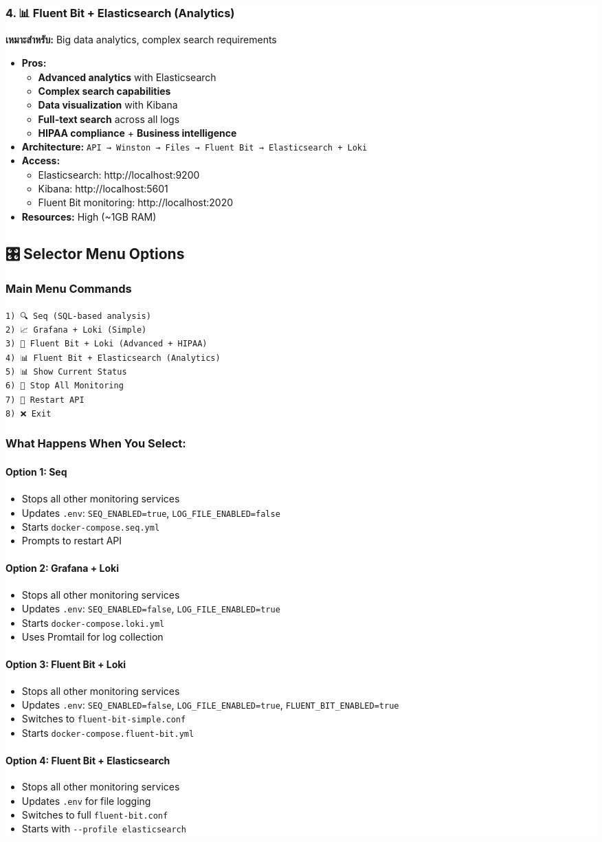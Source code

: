 ### 4. 📊 **Fluent Bit + Elasticsearch (Analytics)**
**เหมาะสำหรับ:** Big data analytics, complex search requirements
- **Pros:**
  - **Advanced analytics** with Elasticsearch
  - **Complex search capabilities**
  - **Data visualization** with Kibana
  - **Full-text search** across all logs
  - **HIPAA compliance** + **Business intelligence**
- **Architecture:** `API → Winston → Files → Fluent Bit → Elasticsearch + Loki`
- **Access:**
  - Elasticsearch: http://localhost:9200
  - Kibana: http://localhost:5601
  - Fluent Bit monitoring: http://localhost:2020
- **Resources:** High (~1GB RAM)

## 🎛️ Selector Menu Options

### Main Menu Commands
```
1) 🔍 Seq (SQL-based analysis)
2) 📈 Grafana + Loki (Simple)  
3) 🚀 Fluent Bit + Loki (Advanced + HIPAA)
4) 📊 Fluent Bit + Elasticsearch (Analytics)
5) 📊 Show Current Status
6) 🛑 Stop All Monitoring
7) 🔄 Restart API
8) ❌ Exit
```

### What Happens When You Select:

#### Option 1: Seq
- Stops all other monitoring services
- Updates `.env`: `SEQ_ENABLED=true`, `LOG_FILE_ENABLED=false`
- Starts `docker-compose.seq.yml`
- Prompts to restart API

#### Option 2: Grafana + Loki
- Stops all other monitoring services  
- Updates `.env`: `SEQ_ENABLED=false`, `LOG_FILE_ENABLED=true`
- Starts `docker-compose.loki.yml`
- Uses Promtail for log collection

#### Option 3: Fluent Bit + Loki
- Stops all other monitoring services
- Updates `.env`: `SEQ_ENABLED=false`, `LOG_FILE_ENABLED=true`, `FLUENT_BIT_ENABLED=true`
- Switches to `fluent-bit-simple.conf`
- Starts `docker-compose.fluent-bit.yml`

#### Option 4: Fluent Bit + Elasticsearch
- Stops all other monitoring services
- Updates `.env` for file logging
- Switches to full `fluent-bit.conf`
- Starts with `--profile elasticsearch`

